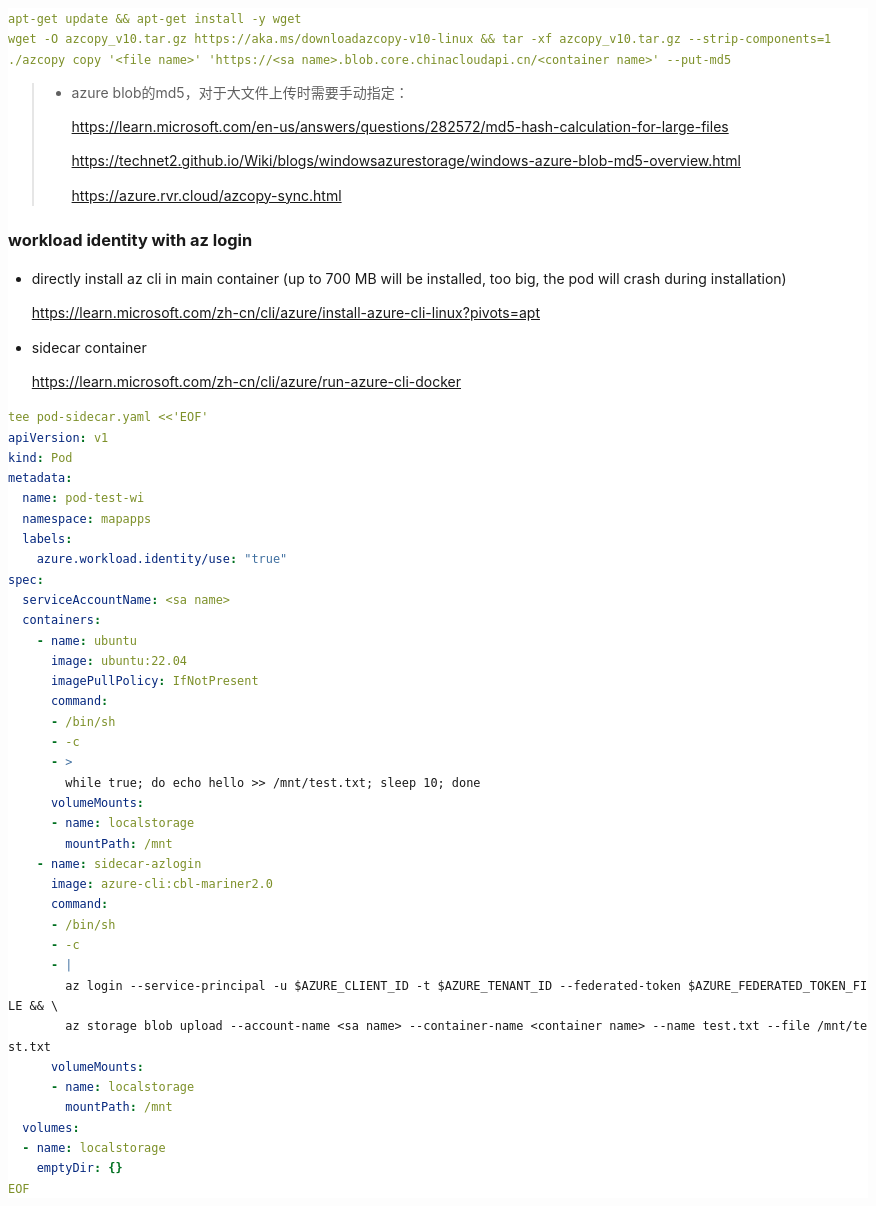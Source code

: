 ```yaml
apt-get update && apt-get install -y wget
wget -O azcopy_v10.tar.gz https://aka.ms/downloadazcopy-v10-linux && tar -xf azcopy_v10.tar.gz --strip-components=1
./azcopy copy '<file name>' 'https://<sa name>.blob.core.chinacloudapi.cn/<container name>' --put-md5
```

> - azure blob的md5，对于大文件上传时需要手动指定：
>
>   https://learn.microsoft.com/en-us/answers/questions/282572/md5-hash-calculation-for-large-files
>
>   https://technet2.github.io/Wiki/blogs/windowsazurestorage/windows-azure-blob-md5-overview.html
>
>   https://azure.rvr.cloud/azcopy-sync.html

### workload identity with az login

- directly install az cli in main container (up to 700 MB will be installed, too big, the pod will crash during installation)

  https://learn.microsoft.com/zh-cn/cli/azure/install-azure-cli-linux?pivots=apt

- sidecar container

  https://learn.microsoft.com/zh-cn/cli/azure/run-azure-cli-docker

``` yaml
tee pod-sidecar.yaml <<'EOF'
apiVersion: v1
kind: Pod
metadata:
  name: pod-test-wi
  namespace: mapapps
  labels:
    azure.workload.identity/use: "true"
spec:
  serviceAccountName: <sa name>
  containers:
    - name: ubuntu
      image: ubuntu:22.04
      imagePullPolicy: IfNotPresent
      command:
      - /bin/sh
      - -c
      - >
        while true; do echo hello >> /mnt/test.txt; sleep 10; done
      volumeMounts:
      - name: localstorage
        mountPath: /mnt
    - name: sidecar-azlogin
      image: azure-cli:cbl-mariner2.0
      command:
      - /bin/sh
      - -c
      - |
        az login --service-principal -u $AZURE_CLIENT_ID -t $AZURE_TENANT_ID --federated-token $AZURE_FEDERATED_TOKEN_FILE && \
        az storage blob upload --account-name <sa name> --container-name <container name> --name test.txt --file /mnt/test.txt
      volumeMounts:
      - name: localstorage
        mountPath: /mnt
  volumes:
  - name: localstorage
    emptyDir: {}
EOF
```